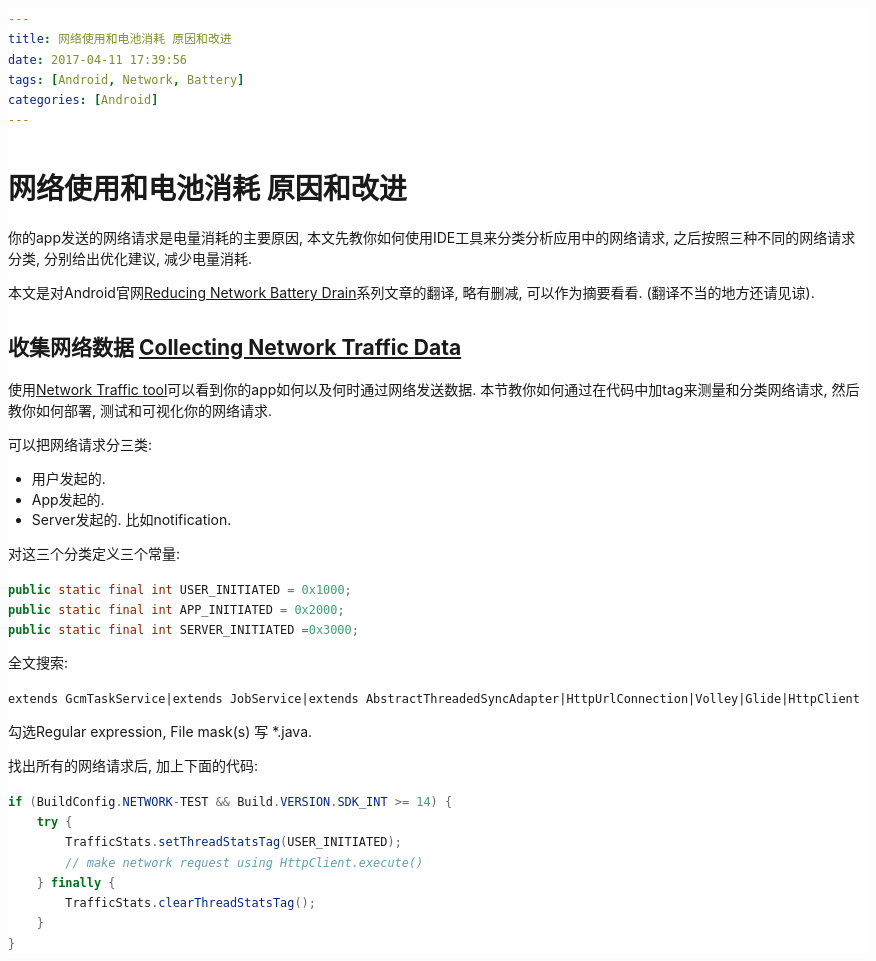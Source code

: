 ```yaml
---
title: 网络使用和电池消耗 原因和改进
date: 2017-04-11 17:39:56
tags: [Android, Network, Battery]
categories: [Android]
---
```



# 网络使用和电池消耗 原因和改进
你的app发送的网络请求是电量消耗的主要原因, 本文先教你如何使用IDE工具来分类分析应用中的网络请求, 之后按照三种不同的网络请求分类, 分别给出优化建议, 减少电量消耗.

本文是对Android官网[Reducing Network Battery Drain](https://developer.android.com/topic/performance/power/network/index.html)系列文章的翻译, 略有删减, 可以作为摘要看看. (翻译不当的地方还请见谅).




## 收集网络数据 [Collecting Network Traffic Data](https://developer.android.com/topic/performance/power/network/gather-data.html)
使用[Network Traffic tool](https://developer.android.com/studio/profile/ddms.html#network)可以看到你的app如何以及何时通过网络发送数据.
本节教你如何通过在代码中加tag来测量和分类网络请求, 然后教你如何部署, 测试和可视化你的网络请求.

可以把网络请求分三类:
- 用户发起的.
- App发起的.
- Server发起的. 比如notification.

对这三个分类定义三个常量:
```java
public static final int USER_INITIATED = 0x1000;
public static final int APP_INITIATED = 0x2000;
public static final int SERVER_INITIATED =0x3000;
```

全文搜索:
```
extends GcmTaskService|extends JobService|extends AbstractThreadedSyncAdapter|HttpUrlConnection|Volley|Glide|HttpClient
```
勾选Regular expression, File mask(s) 写 *.java.

找出所有的网络请求后, 加上下面的代码:
```java
if (BuildConfig.NETWORK-TEST && Build.VERSION.SDK_INT >= 14) {
    try {
        TrafficStats.setThreadStatsTag(USER_INITIATED);
        // make network request using HttpClient.execute()
    } finally {
        TrafficStats.clearThreadStatsTag();
    }
}
```

